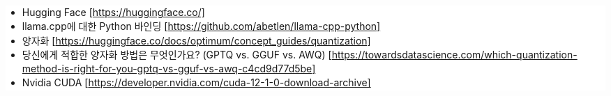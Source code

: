 
<div class="content-ad"></div>

- Hugging Face [https://huggingface.co/]
- llama.cpp에 대한 Python 바인딩 [https://github.com/abetlen/llama-cpp-python]
- 양자화 [https://huggingface.co/docs/optimum/concept_guides/quantization]
- 당신에게 적합한 양자화 방법은 무엇인가요? (GPTQ vs. GGUF vs. AWQ) [https://towardsdatascience.com/which-quantization-method-is-right-for-you-gptq-vs-gguf-vs-awq-c4cd9d77d5be]
- Nvidia CUDA [https://developer.nvidia.com/cuda-12-1-0-download-archive]